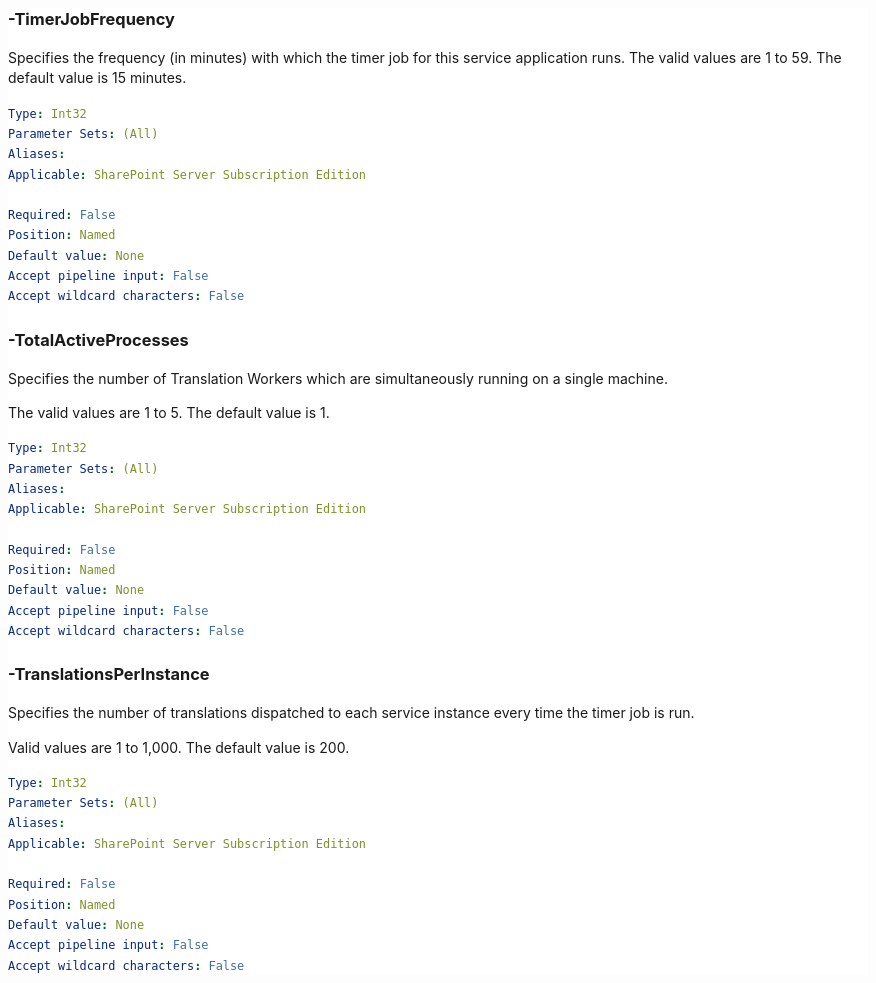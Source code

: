 ### -TimerJobFrequency
Specifies the frequency (in minutes) with which the timer job for this service application runs.
The valid values are 1 to 59.
The default value is 15 minutes.

```yaml
Type: Int32
Parameter Sets: (All)
Aliases: 
Applicable: SharePoint Server Subscription Edition

Required: False
Position: Named
Default value: None
Accept pipeline input: False
Accept wildcard characters: False
```

### -TotalActiveProcesses
Specifies the number of Translation Workers which are simultaneously running on a single machine.

The valid values are 1 to 5.
The default value is 1.

```yaml
Type: Int32
Parameter Sets: (All)
Aliases: 
Applicable: SharePoint Server Subscription Edition

Required: False
Position: Named
Default value: None
Accept pipeline input: False
Accept wildcard characters: False
```

### -TranslationsPerInstance
Specifies the number of translations dispatched to each service instance every time the timer job is run.

Valid values are 1 to 1,000.
The default value is 200.

```yaml
Type: Int32
Parameter Sets: (All)
Aliases: 
Applicable: SharePoint Server Subscription Edition

Required: False
Position: Named
Default value: None
Accept pipeline input: False
Accept wildcard characters: False
```
